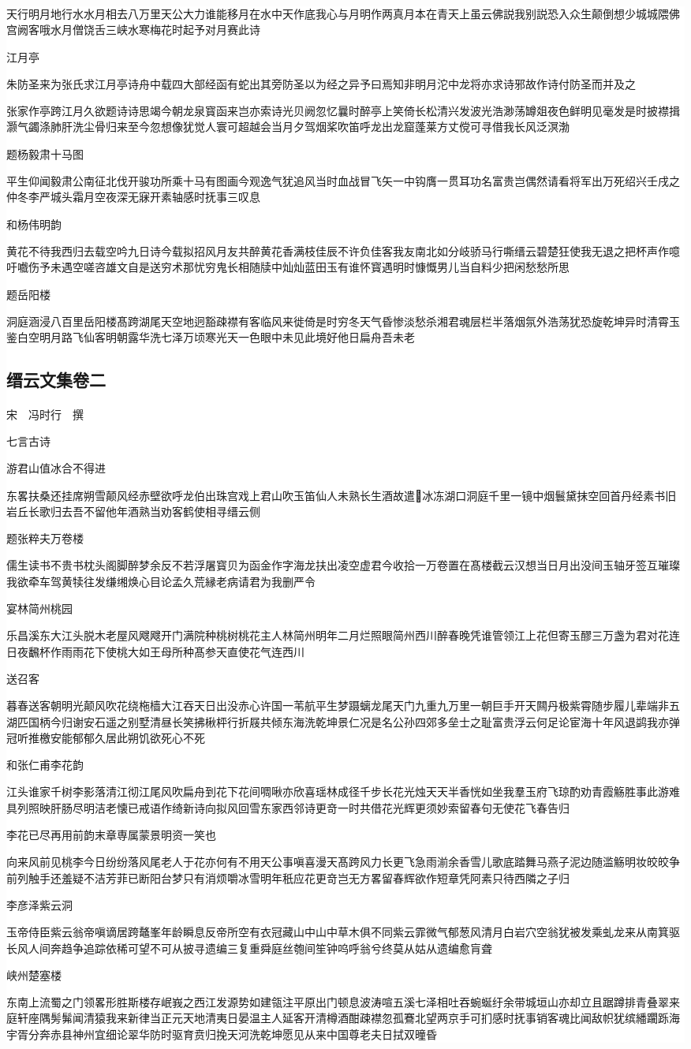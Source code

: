天行明月地行水水月相去八万里天公大力谁能移月在水中天作底我心与月明作两真月本在青天上虽云佛説我别説恐入众生颠倒想少城城隈佛宫阙客哦水月僧饶舌三峡水寒梅花时起予对月赛此诗  

江月亭  

朱防圣来为张氏求江月亭诗舟中载四大部经函有蛇出其旁防圣以为经之异予曰焉知非明月沱中龙将亦求诗邪故作诗付防圣而并及之  

张家作亭跨江月久欲题诗诗思竭今朝龙泉寳函来岂亦索诗光贝阙忽忆曩时醉亭上笑倚长松清兴发波光浩渺荡罇爼夜色鲜明见毫发是时披襟揖灏气蠲涤肺肝洗尘骨归来至今忽想像犹觉人寰可超越会当月夕驾烟桨吹笛呼龙出龙窟蓬莱方丈傥可寻借我长风泛溟渤  

题杨毅肃十马图  

平生仰闻毅肃公南征北伐开骏功所乘十马有图画今观逸气犹追风当时血战冒飞矢一中钩膺一贯耳功名富贵岂偶然请看将军出万死绍兴壬戌之仲冬李严城头霜月空夜深无寐开素轴感时抚事三叹息  

和杨伟明韵  

黄花不待我西归去载空吟九日诗今载拟招风月友共醉黄花香满枝佳辰不许负佳客我友南北如分岐骄马行嘶缙云碧楚狂使我无退之把杯声作噫吁嚱伤予未遇空嗟咨雄文自是送穷术那忧穷鬼长相随牍中灿灿蓝田玉有谁怀寳遇明时慷慨男儿当自料少把闲愁愁所思  

题岳阳楼  

洞庭涵浸八百里岳阳楼髙跨湖尾天空地迥豁疎襟有客临风来徙倚是时穷冬天气昏惨淡愁杀湘君魂层栏半落烟氛外浩荡犹恐旋乾坤异时清霄玉鉴白空明月路飞仙客明朝露华洗七泽万顷寒光天一色眼中未见此境好他日扁舟吾未老  

## 缙云文集卷二

宋　冯时行　撰  

七言古诗  

游君山值冰合不得进  

东畧扶桑还挂席朔雪颠风经赤壁欲呼龙伯出珠宫戏上君山吹玉笛仙人未熟长生酒故遣冰冻湖口洞庭千里一镜中烟鬟黛抹空回首丹经素书旧岩丘长歌归去吾不留他年酒熟当劝客鹤使相寻缙云侧  

题张粹夫万卷楼  

儒生读书不贵书枕头阁脚醉梦余反不若浮屠寳贝为函金作字海龙扶出凌空虚君今收拾一万卷置在髙楼截云汉想当日月出没间玉轴牙签互璀璨我欲牵车驾黄犊往发缣缃焕心目论孟久荒縁老病请君为我删严令  

宴林简州桃园  

乐昌溪东大江头脱木老屋风飕飕开门满院种桃树桃花主人林简州明年二月烂照眼简州西川醉春晚凭谁管领江上花但寄玉醪三万盏为君对花连日夜飜杯作雨雨花下使桃大如王母所种髙参天直使花气连西川  

送召客  

暮春送客朝明光颠风吹花绕柂樯大江吞天日出没赤心许国一苇航平生梦蹑螭龙尾天门九重九万里一朝巨手开天闗丹极紫霄随步履儿辈端非五湖匹国柄今归谢安石遥之别墅清昼长笑拂楸枰行折屐共倾东海洗乾坤景仁况是名公孙四郊多垒士之耻富贵浮云何足论宦海十年风退鹢我亦弹冠听推檄安能郁郁久居此朔饥欲死心不死  

和张仁甫李花韵  

江头谁家千树李影落清江彻江尾风吹扁舟到花下花间啁啾亦欣喜瑶林成径千步长花光烛天天半香恍如坐我羣玉府飞琼酌劝青霞觞胜事此游难具列照映肝肠尽明洁老懐已戒语作绮新诗向拟风回雪东家西邻诗更竒一时共借花光辉更须妙索留春句无使花飞春告归  

李花已尽再用前韵末章専属蒙景明资一笑也  

向来风前见桃李今日纷纷落风尾老人于花亦何有不用天公事嗔喜漫天髙跨风力长更飞急雨湔余香雪儿歌底踏舞马燕子泥边随滥觞明妆皎皎争前列触手还羞疑不洁芳菲已断阳台梦只有消烦嚼冰雪明年秖应花更竒岂无方畧留春辉欲作短章凭阿素只待西隣之子归  

李彦泽紫云洞  

玉帝侍臣紫云翁帝嗔谪居跨鼇峯年龄瞬息反帝所空有衣冠藏山中山中草木俱不同紫云霏微气郁葱风清月白岩穴空翁犹被发乘虬龙来从南箕驱长风人间奔趋争追踪依稀可望不可从披寻遗编三复重舜庭丝匏间笙钟呜呼翁兮终莫从姑从遗编愈肓聋  

峡州楚塞楼  

东南上流蜀之门领畧形胜斯楼存岷峩之西江发源势如建瓴注平原出门顿息波涛喧五溪七泽相吐吞蜿蜒纡余带城垣山亦却立且踞蹲排青叠翠来庭轩座隅髣髴闻清猿我来新律当正元天地清夷日晏温主人延客开清樽酒酣疎襟忽孤鶱北望两京手可扪感时抚事销客魂比闻敌帜犹缤繙躙跞海宇胥分奔赤县神州宜细论翠华防时驱育贲归挽天河洗乾坤愿见从来中国尊老夫日拭双曈昏  
